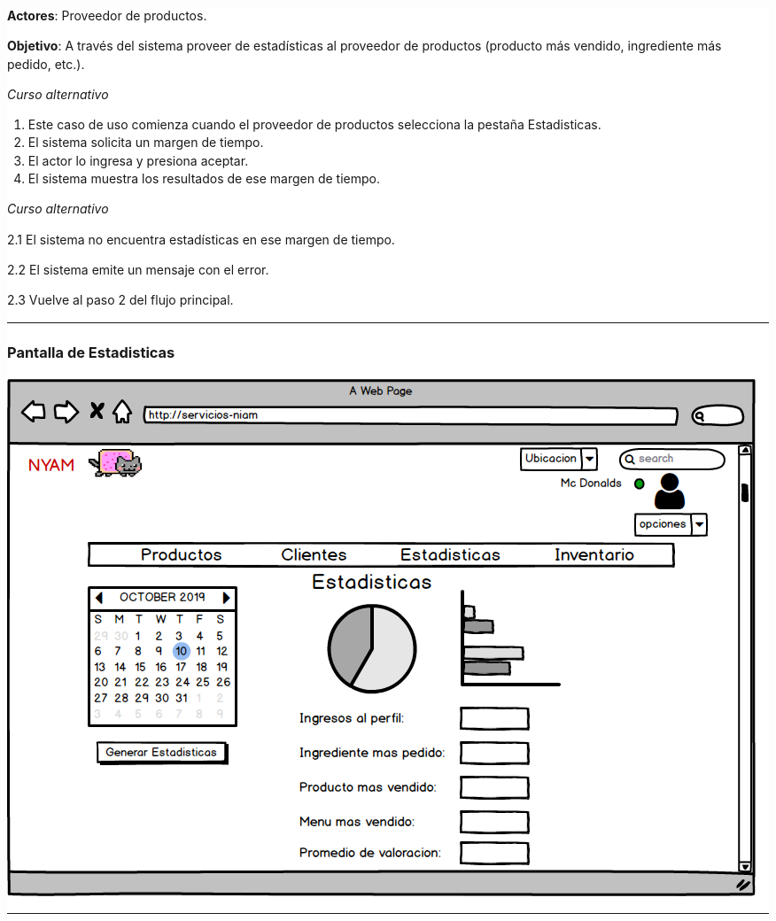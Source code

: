 __Actores__: Proveedor de productos.

__Objetivo__: A través del sistema proveer de estadísticas al proveedor de productos (producto más vendido, ingrediente más pedido, etc.).

_Curso alternativo_

1. Este caso de uso comienza cuando el proveedor de productos selecciona la pestaña Estadisticas.
2. El sistema solicita un margen de tiempo.
3. El actor lo ingresa y presiona aceptar.
4. El sistema muestra los resultados de ese margen de tiempo. 

_Curso alternativo_

2.1 El sistema no encuentra estadísticas en ese margen de tiempo.

2.2 El sistema emite un mensaje con el error.

2.3 Vuelve al paso 2 del flujo principal.

- - -
### Pantalla de Estadisticas
![Pantalla de Estadisticas](GenerarEstadisticas.png)
- - -
